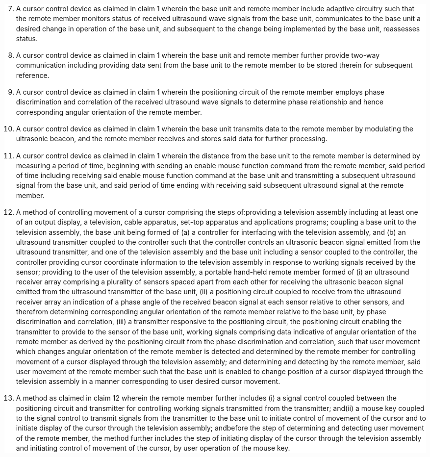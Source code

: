   
7. A cursor control device as claimed in claim 1 wherein the base unit and remote member include adaptive circuitry such that the remote member monitors status of received ultrasound wave signals from the base unit, communicates to the base unit a desired change in operation of the base unit, and subsequent to the change being implemented by the base unit, reassesses status.

  
8. A cursor control device as claimed in claim 1 wherein the base unit and remote member further provide two-way communication including providing data sent from the base unit to the remote member to be stored therein for subsequent reference.

  
9. A cursor control device as claimed in claim 1 wherein the positioning circuit of the remote member employs phase discrimination and correlation of the received ultrasound wave signals to determine phase relationship and hence corresponding angular orientation of the remote member.

  
10. A cursor control device as claimed in claim 1 wherein the base unit transmits data to the remote member by modulating the ultrasonic beacon, and the remote member receives and stores said data for further processing.

  
11. A cursor control device as claimed in claim 1 wherein the distance from the base unit to the remote member is determined by measuring a period of time, beginning with sending an enable mouse function command from the remote member, said period of time including receiving said enable mouse function command at the base unit and transmitting a subsequent ultrasound signal from the base unit, and said period of time ending with receiving said subsequent ultrasound signal at the remote member.

  
12. A method of controlling movement of a cursor comprising the steps of:providing a television assembly including at least one of an output display, a television, cable apparatus, set-top apparatus and applications programs; coupling a base unit to the television assembly, the base unit being formed of (a) a controller for interfacing with the television assembly, and (b) an ultrasound transmitter coupled to the controller such that the controller controls an ultrasonic beacon signal emitted from the ultrasound transmitter, and one of the television assembly and the base unit including a sensor coupled to the controller, the controller providing cursor coordinate information to the television assembly in response to working signals received by the sensor; providing to the user of the television assembly, a portable hand-held remote member formed of (i) an ultrasound receiver array comprising a plurality of sensors spaced apart from each other for receiving the ultrasonic beacon signal emitted from the ultrasound transmitter of the base unit, (ii) a positioning circuit coupled to receive from the ultrasound receiver array an indication of a phase angle of the received beacon signal at each sensor relative to other sensors, and therefrom determining corresponding angular orientation of the remote member relative to the base unit, by phase discrimination and correlation, (iii) a transmitter responsive to the positioning circuit, the positioning circuit enabling the transmitter to provide to the sensor of the base unit, working signals comprising data indicative of angular orientation of the remote member as derived by the positioning circuit from the phase discrimination and correlation, such that user movement which changes angular orientation of the remote member is detected and determined by the remote member for controlling movement of a cursor displayed through the television assembly; and determining and detecting by the remote member, said user movement of the remote member such that the base unit is enabled to change position of a cursor displayed through the television assembly in a manner corresponding to user desired cursor movement. 

  
13. A method as claimed in claim 12 wherein the remote member further includes (i) a signal control coupled between the positioning circuit and transmitter for controlling working signals transmitted from the transmitter; and(ii) a mouse key coupled to the signal control to transmit signals from the transmitter to the base unit to initiate control of movement of the cursor and to initiate display of the cursor through the television assembly; andbefore the step of determining and detecting user movement of the remote member, the method further includes the step of initiating display of the cursor through the television assembly and initiating control of movement of the cursor, by user operation of the mouse key.  
